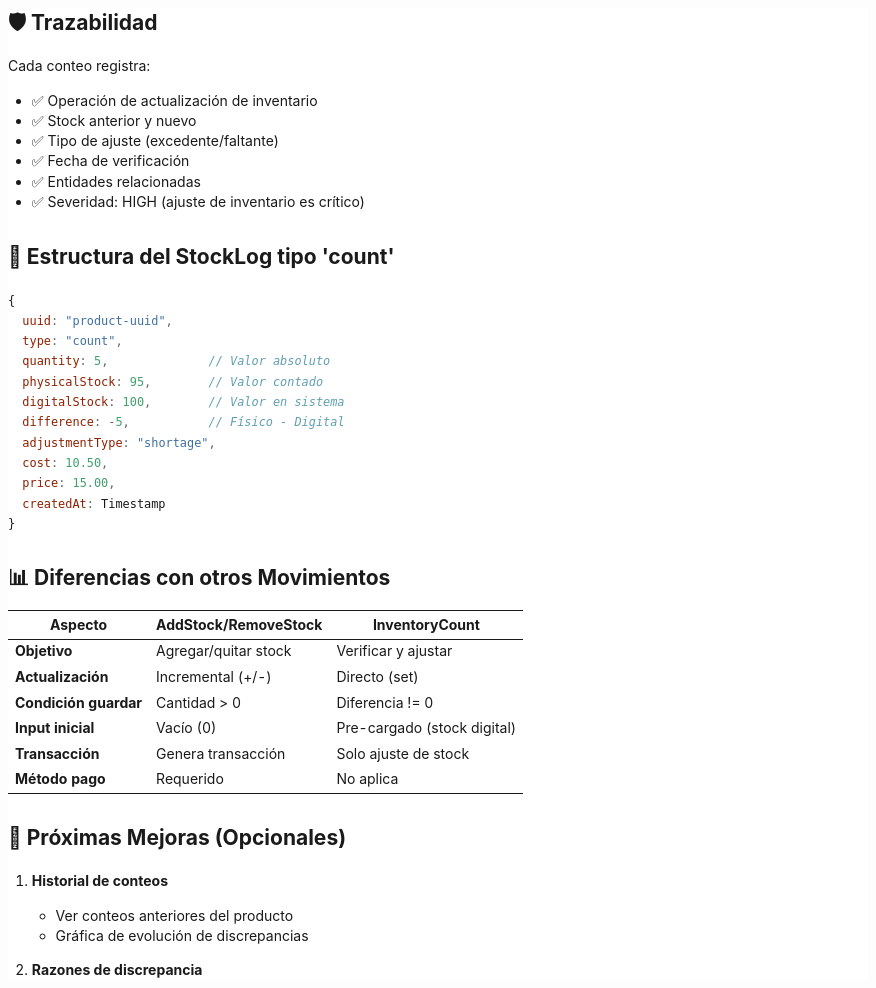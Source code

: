 ## 🛡️ Trazabilidad

Cada conteo registra:

- ✅ Operación de actualización de inventario
- ✅ Stock anterior y nuevo
- ✅ Tipo de ajuste (excedente/faltante)
- ✅ Fecha de verificación
- ✅ Entidades relacionadas
- ✅ Severidad: HIGH (ajuste de inventario es crítico)

## 🔧 Estructura del StockLog tipo 'count'

```javascript
{
  uuid: "product-uuid",
  type: "count",
  quantity: 5,              // Valor absoluto
  physicalStock: 95,        // Valor contado
  digitalStock: 100,        // Valor en sistema
  difference: -5,           // Físico - Digital
  adjustmentType: "shortage",
  cost: 10.50,
  price: 15.00,
  createdAt: Timestamp
}
```

## 📊 Diferencias con otros Movimientos

| Aspecto               | AddStock/RemoveStock | InventoryCount              |
| --------------------- | -------------------- | --------------------------- |
| **Objetivo**          | Agregar/quitar stock | Verificar y ajustar         |
| **Actualización**     | Incremental (+/-)    | Directo (set)               |
| **Condición guardar** | Cantidad > 0         | Diferencia != 0             |
| **Input inicial**     | Vacío (0)            | Pre-cargado (stock digital) |
| **Transacción**       | Genera transacción   | Solo ajuste de stock        |
| **Método pago**       | Requerido            | No aplica                   |

## 🚀 Próximas Mejoras (Opcionales)

1. **Historial de conteos**

   - Ver conteos anteriores del producto
   - Gráfica de evolución de discrepancias

2. **Razones de discrepancia**
